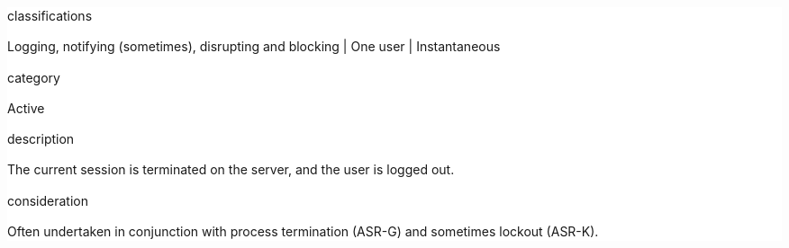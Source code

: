 classifications

</td>

<td style="background-color:#F2F2F2;table-layout:fixed;width:700px;" >

Logging, notifying (sometimes), disrupting and blocking | One user |
Instantaneous

</td>

</tr>

<tr>

<td style="border-style:solid;border-width:1px;background-color:#CCCCCC;text-transform:uppercase " >

category

</td>

<td style="background-color:#F2F2F2;table-layout:fixed;width:700px;" >

Active

</td>

</tr>

<tr>

<td style="border-style:solid;border-width:1px;background-color:#CCCCCC;text-transform:uppercase " >

description

</td>

<td style="background-color:#F2F2F2;table-layout:fixed;width:700px;" >

The current session is terminated on the server, and the user is logged
out.

</td>

</tr>

<tr>

<td style="border-style:solid;border-width:1px;background-color:#CCCCCC;text-transform:uppercase " >

consideration

</td>

<td style="background-color:#F2F2F2;table-layout:fixed;width:700px;" >

Often undertaken in conjunction with process termination (ASR-G) and
sometimes lockout (ASR-K).

</td>
